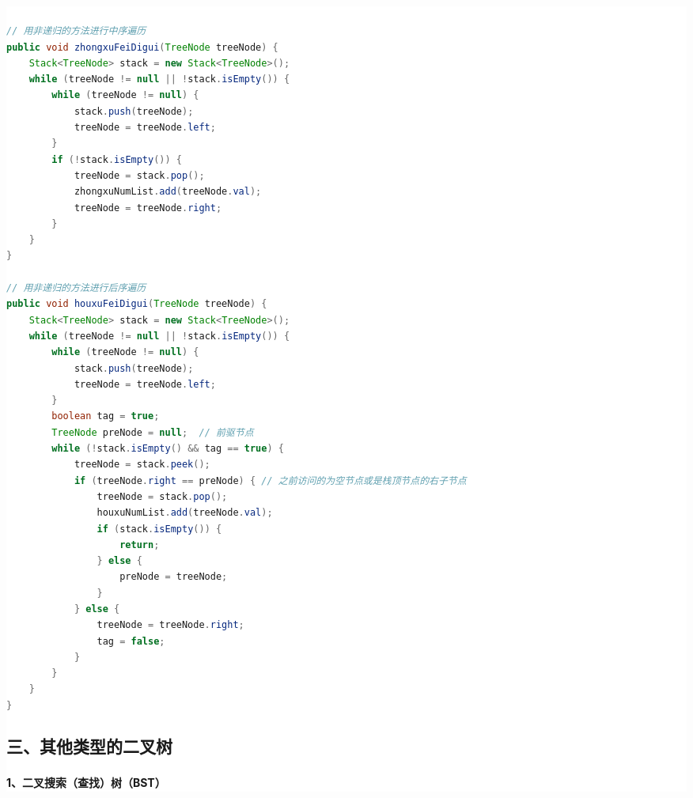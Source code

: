 ```java

// 用非递归的方法进行中序遍历
public void zhongxuFeiDigui(TreeNode treeNode) {
    Stack<TreeNode> stack = new Stack<TreeNode>();
    while (treeNode != null || !stack.isEmpty()) {
        while (treeNode != null) {
            stack.push(treeNode);
            treeNode = treeNode.left;
        }
        if (!stack.isEmpty()) {
            treeNode = stack.pop();
            zhongxuNumList.add(treeNode.val);
            treeNode = treeNode.right;
        }
    }
}

// 用非递归的方法进行后序遍历
public void houxuFeiDigui(TreeNode treeNode) {
    Stack<TreeNode> stack = new Stack<TreeNode>();
    while (treeNode != null || !stack.isEmpty()) {
        while (treeNode != null) {
            stack.push(treeNode);
            treeNode = treeNode.left;
        }
        boolean tag = true;
        TreeNode preNode = null;  // 前驱节点
        while (!stack.isEmpty() && tag == true) {
            treeNode = stack.peek();
            if (treeNode.right == preNode) { // 之前访问的为空节点或是栈顶节点的右子节点
                treeNode = stack.pop();
                houxuNumList.add(treeNode.val);
                if (stack.isEmpty()) {
                    return;
                } else {
                    preNode = treeNode;
                }
            } else {
                treeNode = treeNode.right;
                tag = false;
            }
        }
    }
}
```

## 三、其他类型的二叉树

#### 1、二叉搜索（查找）树（BST）
